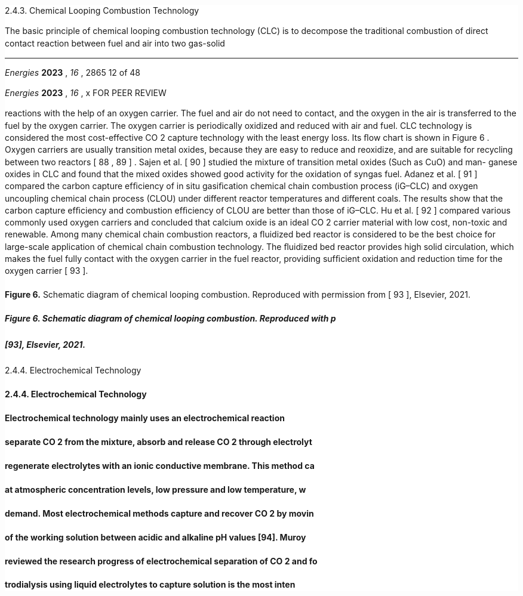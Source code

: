 2.4.3. Chemical Looping Combustion Technology

The basic principle of chemical looping combustion technology (CLC) is to decompose
the traditional combustion of direct contact reaction between fuel and air into two gas-solid



-----


_Energies_ **2023** , _16_ , 2865 12 of 48

_Energies_ **2023** , _16_ , x FOR PEER REVIEW


reactions with the help of an oxygen carrier. The fuel and air do not need to contact, and
the oxygen in the air is transferred to the fuel by the oxygen carrier. The oxygen carrier
is periodically oxidized and reduced with air and fuel. CLC technology is considered the
most cost-effective CO 2 capture technology with the least energy loss. Its ﬂow chart is
shown in Figure 6 . Oxygen carriers are usually transition metal oxides, because they are
easy to reduce and reoxidize, and are suitable for recycling between two reactors [ 88 , 89 ] .
Sajen et al. [ 90 ] studied the mixture of transition metal oxides (Such as CuO) and man-
ganese oxides in CLC and found that the mixed oxides showed good activity for the
oxidation of syngas fuel. Adanez et al. [ 91 ] compared the carbon capture efﬁciency of in
situ gasiﬁcation chemical chain combustion process (iG–CLC) and oxygen uncoupling
chemical chain process (CLOU) under different reactor temperatures and different coals.
The results show that the carbon capture efﬁciency and combustion efﬁciency of CLOU
are better than those of iG–CLC. Hu et al. [ 92 ] compared various commonly used oxygen
carriers and concluded that calcium oxide is an ideal CO 2 carrier material with low cost,
non-toxic and renewable. Among many chemical chain combustion reactors, a ﬂuidized
bed reactor is considered to be the best choice for large-scale application of chemical chain
combustion technology. The ﬂuidized bed reactor provides high solid circulation, which
makes the fuel fully contact with the oxygen carrier in the fuel reactor, providing sufﬁcient
oxidation and reduction time for the oxygen carrier [ 93 ].

#### 

**Figure 6.** Schematic diagram of chemical looping combustion. Reproduced with permission from [ 93 ],
Elsevier, 2021.

##### Figure 6. Schematic diagram of chemical looping combustion. Reproduced with p
##### [93], Elsevier, 2021.

2.4.4. Electrochemical Technology

#### 2.4.4. Electrochemical Technology

#### Electrochemical technology mainly uses an electrochemical reaction

#### separate CO 2 from the mixture, absorb and release CO 2 through electrolyt
#### regenerate electrolytes with an ionic conductive membrane. This method ca
#### at atmospheric concentration levels, low pressure and low temperature, w
#### demand. Most electrochemical methods capture and recover CO 2 by movin
#### of the working solution between acidic and alkaline pH values [94]. Muroy
#### reviewed the research progress of electrochemical separation of CO 2 and fo
#### trodialysis using liquid electrolytes to capture solution is the most inten